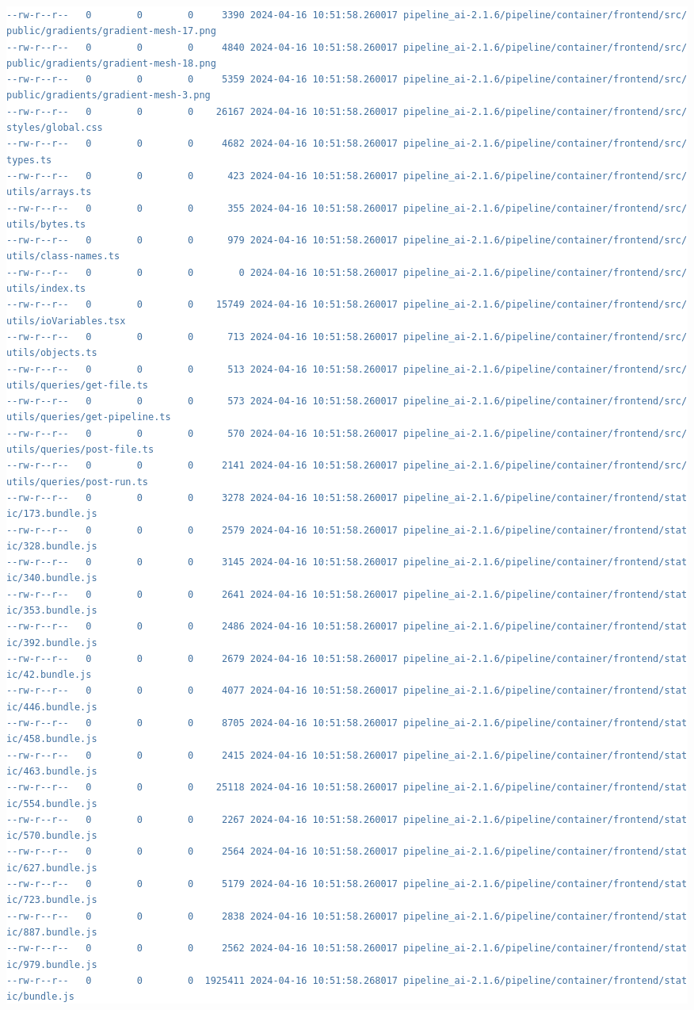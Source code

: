 ```diff
--rw-r--r--   0        0        0     3390 2024-04-16 10:51:58.260017 pipeline_ai-2.1.6/pipeline/container/frontend/src/public/gradients/gradient-mesh-17.png
--rw-r--r--   0        0        0     4840 2024-04-16 10:51:58.260017 pipeline_ai-2.1.6/pipeline/container/frontend/src/public/gradients/gradient-mesh-18.png
--rw-r--r--   0        0        0     5359 2024-04-16 10:51:58.260017 pipeline_ai-2.1.6/pipeline/container/frontend/src/public/gradients/gradient-mesh-3.png
--rw-r--r--   0        0        0    26167 2024-04-16 10:51:58.260017 pipeline_ai-2.1.6/pipeline/container/frontend/src/styles/global.css
--rw-r--r--   0        0        0     4682 2024-04-16 10:51:58.260017 pipeline_ai-2.1.6/pipeline/container/frontend/src/types.ts
--rw-r--r--   0        0        0      423 2024-04-16 10:51:58.260017 pipeline_ai-2.1.6/pipeline/container/frontend/src/utils/arrays.ts
--rw-r--r--   0        0        0      355 2024-04-16 10:51:58.260017 pipeline_ai-2.1.6/pipeline/container/frontend/src/utils/bytes.ts
--rw-r--r--   0        0        0      979 2024-04-16 10:51:58.260017 pipeline_ai-2.1.6/pipeline/container/frontend/src/utils/class-names.ts
--rw-r--r--   0        0        0        0 2024-04-16 10:51:58.260017 pipeline_ai-2.1.6/pipeline/container/frontend/src/utils/index.ts
--rw-r--r--   0        0        0    15749 2024-04-16 10:51:58.260017 pipeline_ai-2.1.6/pipeline/container/frontend/src/utils/ioVariables.tsx
--rw-r--r--   0        0        0      713 2024-04-16 10:51:58.260017 pipeline_ai-2.1.6/pipeline/container/frontend/src/utils/objects.ts
--rw-r--r--   0        0        0      513 2024-04-16 10:51:58.260017 pipeline_ai-2.1.6/pipeline/container/frontend/src/utils/queries/get-file.ts
--rw-r--r--   0        0        0      573 2024-04-16 10:51:58.260017 pipeline_ai-2.1.6/pipeline/container/frontend/src/utils/queries/get-pipeline.ts
--rw-r--r--   0        0        0      570 2024-04-16 10:51:58.260017 pipeline_ai-2.1.6/pipeline/container/frontend/src/utils/queries/post-file.ts
--rw-r--r--   0        0        0     2141 2024-04-16 10:51:58.260017 pipeline_ai-2.1.6/pipeline/container/frontend/src/utils/queries/post-run.ts
--rw-r--r--   0        0        0     3278 2024-04-16 10:51:58.260017 pipeline_ai-2.1.6/pipeline/container/frontend/static/173.bundle.js
--rw-r--r--   0        0        0     2579 2024-04-16 10:51:58.260017 pipeline_ai-2.1.6/pipeline/container/frontend/static/328.bundle.js
--rw-r--r--   0        0        0     3145 2024-04-16 10:51:58.260017 pipeline_ai-2.1.6/pipeline/container/frontend/static/340.bundle.js
--rw-r--r--   0        0        0     2641 2024-04-16 10:51:58.260017 pipeline_ai-2.1.6/pipeline/container/frontend/static/353.bundle.js
--rw-r--r--   0        0        0     2486 2024-04-16 10:51:58.260017 pipeline_ai-2.1.6/pipeline/container/frontend/static/392.bundle.js
--rw-r--r--   0        0        0     2679 2024-04-16 10:51:58.260017 pipeline_ai-2.1.6/pipeline/container/frontend/static/42.bundle.js
--rw-r--r--   0        0        0     4077 2024-04-16 10:51:58.260017 pipeline_ai-2.1.6/pipeline/container/frontend/static/446.bundle.js
--rw-r--r--   0        0        0     8705 2024-04-16 10:51:58.260017 pipeline_ai-2.1.6/pipeline/container/frontend/static/458.bundle.js
--rw-r--r--   0        0        0     2415 2024-04-16 10:51:58.260017 pipeline_ai-2.1.6/pipeline/container/frontend/static/463.bundle.js
--rw-r--r--   0        0        0    25118 2024-04-16 10:51:58.260017 pipeline_ai-2.1.6/pipeline/container/frontend/static/554.bundle.js
--rw-r--r--   0        0        0     2267 2024-04-16 10:51:58.260017 pipeline_ai-2.1.6/pipeline/container/frontend/static/570.bundle.js
--rw-r--r--   0        0        0     2564 2024-04-16 10:51:58.260017 pipeline_ai-2.1.6/pipeline/container/frontend/static/627.bundle.js
--rw-r--r--   0        0        0     5179 2024-04-16 10:51:58.260017 pipeline_ai-2.1.6/pipeline/container/frontend/static/723.bundle.js
--rw-r--r--   0        0        0     2838 2024-04-16 10:51:58.260017 pipeline_ai-2.1.6/pipeline/container/frontend/static/887.bundle.js
--rw-r--r--   0        0        0     2562 2024-04-16 10:51:58.260017 pipeline_ai-2.1.6/pipeline/container/frontend/static/979.bundle.js
--rw-r--r--   0        0        0  1925411 2024-04-16 10:51:58.268017 pipeline_ai-2.1.6/pipeline/container/frontend/static/bundle.js
```